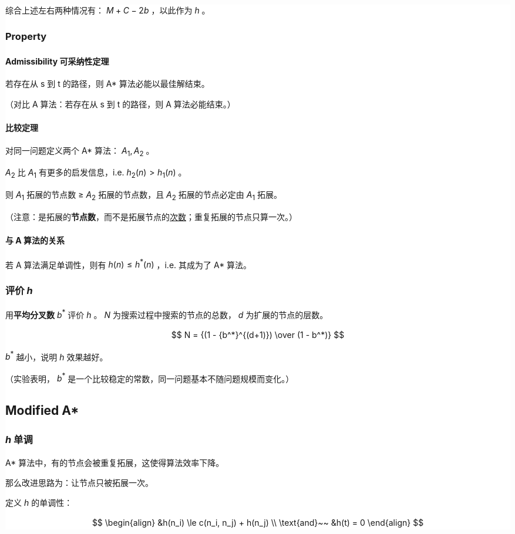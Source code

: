 综合上述左右两种情况有： $M+C-2b$ ，以此作为 $h$ 。

### Property

#### Admissibility 可采纳性定理

若存在从 s 到 t 的路径，则 A\* 算法必能以最佳解结束。

（对比 A 算法：若存在从 s 到 t 的路径，则 A 算法必能结束。）

#### 比较定理

对同一问题定义两个 A\* 算法： $A_1, A_2$ 。

$A_2$ 比 $A_1$ 有更多的启发信息，i.e. $h_2(n) > h_1(n)$ 。

则 $A_1$ 拓展的节点数 ≥ $A_2$ 拓展的节点数，且 $A_2$ 拓展的节点必定由 $A_1$ 拓展。

（注意：是拓展的**节点数**，而不是拓展节点的<u>次数</u>；重复拓展的节点只算一次。）

#### 与 A 算法的关系

若 A 算法满足单调性，则有 $h(n) \le h^*(n)$ ，i.e. 其成为了 A* 算法。

### 评价 $h$

用**平均分叉数** $b^*$ 评价 $h$ 。 $N$ 为搜索过程中搜索的节点的总数， $d$ 为扩展的节点的层数。

$$
N = {(1 - {b^*}^{(d+1)}) \over (1 - b^*)}
$$

$b^*$ 越小，说明 $h$ 效果越好。

（实验表明， $b^*$ 是一个比较稳定的常数，同一问题基本不随问题规模而变化。）

## Modified A\*

### $h$ 单调

A\* 算法中，有的节点会被重复拓展，这使得算法效率下降。

那么改进思路为：让节点只被拓展一次。

定义 $h$ 的单调性：

$$
\begin{align}
&h(n_i) \le c(n_i, n_j) + h(n_j) \\
\text{and}~~ &h(t) = 0
\end{align}
$$
